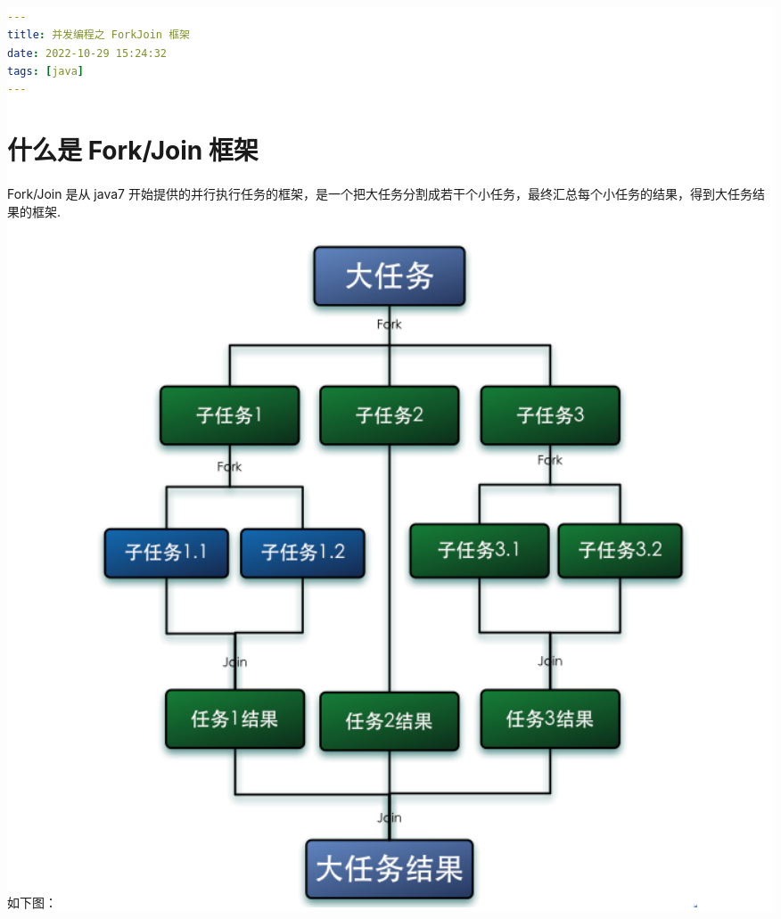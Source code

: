 ```yaml
---
title: 并发编程之 ForkJoin 框架
date: 2022-10-29 15:24:32
tags: [java]
---
```


# 什么是 Fork/Join 框架
Fork/Join 是从 java7 开始提供的并行执行任务的框架，是一个把大任务分割成若干个小任务，最终汇总每个小任务的结果，得到大任务结果的框架.

如下图：
![](../images/2022-10-29-15-28-50.png)
